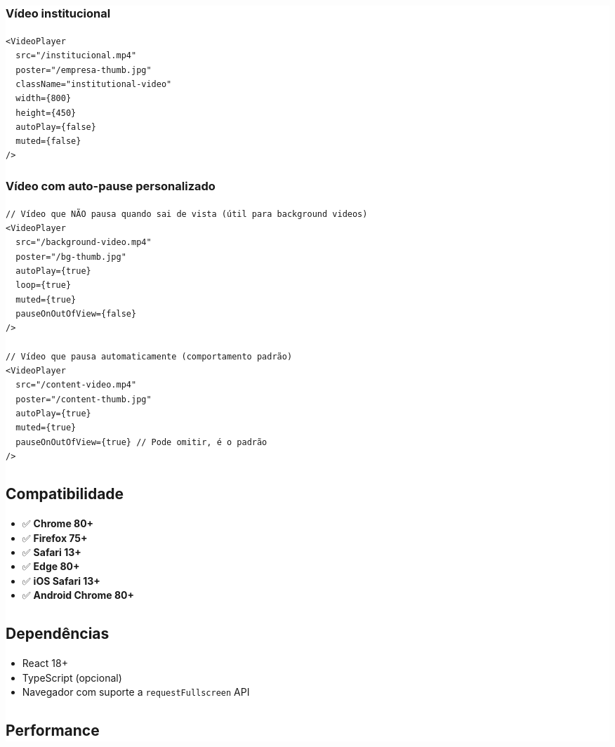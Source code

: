 ### Vídeo institucional
```tsx
<VideoPlayer
  src="/institucional.mp4"
  poster="/empresa-thumb.jpg"
  className="institutional-video"
  width={800}
  height={450}
  autoPlay={false}
  muted={false}
/>
```

### Vídeo com auto-pause personalizado
```tsx
// Vídeo que NÃO pausa quando sai de vista (útil para background videos)
<VideoPlayer
  src="/background-video.mp4"
  poster="/bg-thumb.jpg"
  autoPlay={true}
  loop={true}
  muted={true}
  pauseOnOutOfView={false}
/>

// Vídeo que pausa automaticamente (comportamento padrão)
<VideoPlayer
  src="/content-video.mp4"
  poster="/content-thumb.jpg"
  autoPlay={true}
  muted={true}
  pauseOnOutOfView={true} // Pode omitir, é o padrão
/>
```

## Compatibilidade

- ✅ **Chrome 80+**
- ✅ **Firefox 75+**
- ✅ **Safari 13+**
- ✅ **Edge 80+**
- ✅ **iOS Safari 13+**
- ✅ **Android Chrome 80+**

## Dependências

- React 18+
- TypeScript (opcional)
- Navegador com suporte a `requestFullscreen` API

## Performance
